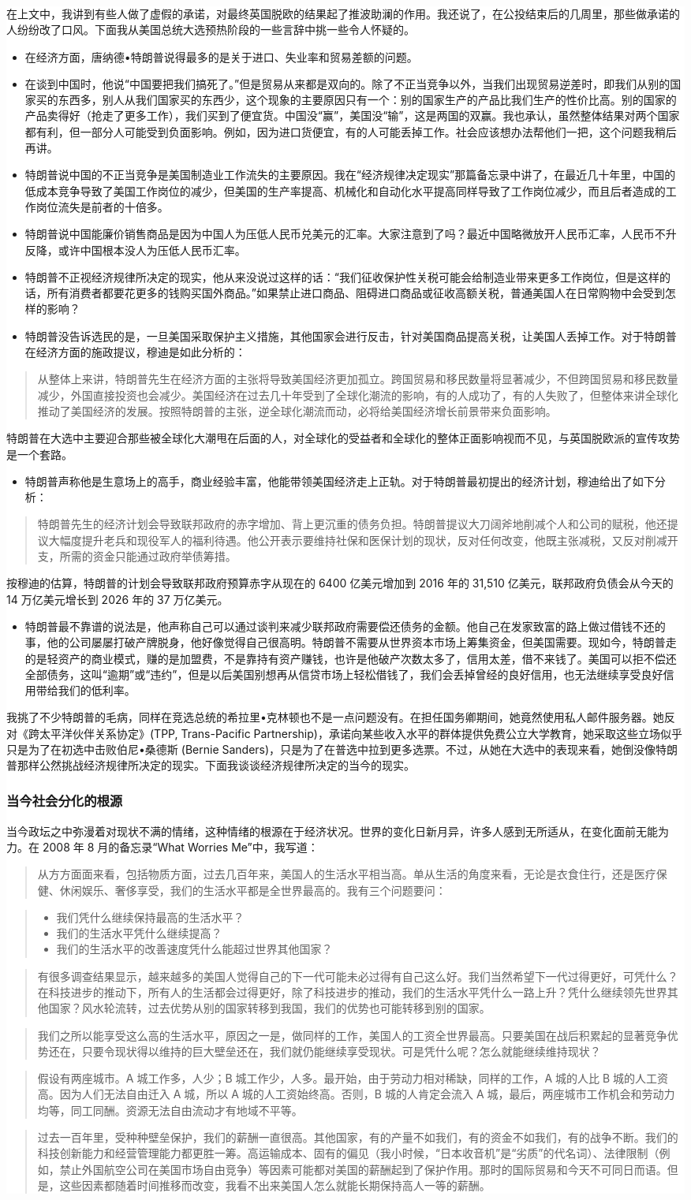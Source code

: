 在上文中，我讲到有些人做了虚假的承诺，对最终英国脱欧的结果起了推波助澜的作用。我还说了，在公投结束后的几周里，那些做承诺的人纷纷改了口风。下面我从美国总统大选预热阶段的一些言辞中挑一些令人怀疑的。

-	在经济方面，唐纳德•特朗普说得最多的是关于进口、失业率和贸易差额的问题。

  +	在谈到中国时，他说“中国要把我们搞死了。”但是贸易从来都是双向的。除了不正当竞争以外，当我们出现贸易逆差时，即我们从别的国家买的东西多，别人从我们国家买的东西少，这个现象的主要原因只有一个：别的国家生产的产品比我们生产的性价比高。别的国家的产品卖得好（抢走了更多工作），我们买到了便宜货。中国没“赢”，美国没“输”，这是两国的双赢。我也承认，虽然整体结果对两个国家都有利，但一部分人可能受到负面影响。例如，因为进口货便宜，有的人可能丢掉工作。社会应该想办法帮他们一把，这个问题我稍后再讲。

  +	特朗普说中国的不正当竞争是美国制造业工作流失的主要原因。我在“经济规律决定现实”那篇备忘录中讲了，在最近几十年里，中国的低成本竞争导致了美国工作岗位的减少，但美国的生产率提高、机械化和自动化水平提高同样导致了工作岗位减少，而且后者造成的工作岗位流失是前者的十倍多。  

  +	特朗普说中国能廉价销售商品是因为中国人为压低人民币兑美元的汇率。大家注意到了吗？最近中国略微放开人民币汇率，人民币不升反降，或许中国根本没人为压低人民币汇率。

  +	特朗普不正视经济规律所决定的现实，他从来没说过这样的话：“我们征收保护性关税可能会给制造业带来更多工作岗位，但是这样的话，所有消费者都要花更多的钱购买国外商品。”如果禁止进口商品、阻碍进口商品或征收高额关税，普通美国人在日常购物中会受到怎样的影响？

-	特朗普没告诉选民的是，一旦美国采取保护主义措施，其他国家会进行反击，针对美国商品提高关税，让美国人丢掉工作。对于特朗普在经济方面的施政提议，穆迪是如此分析的：  

  > 从整体上来讲，特朗普先生在经济方面的主张将导致美国经济更加孤立。跨国贸易和移民数量将显著减少，不但跨国贸易和移民数量减少，外国直接投资也会减少。美国经济在过去几十年受到了全球化潮流的影响，有的人成功了，有的人失败了，但整体来讲全球化推动了美国经济的发展。按照特朗普的主张，逆全球化潮流而动，必将给美国经济增长前景带来负面影响。

  特朗普在大选中主要迎合那些被全球化大潮甩在后面的人，对全球化的受益者和全球化的整体正面影响视而不见，与英国脱欧派的宣传攻势是一个套路。

-	特朗普声称他是生意场上的高手，商业经验丰富，他能带领美国经济走上正轨。对于特朗普最初提出的经济计划，穆迪给出了如下分析：  

  > 特朗普先生的经济计划会导致联邦政府的赤字增加、背上更沉重的债务负担。特朗普提议大刀阔斧地削减个人和公司的赋税，他还提议大幅度提升老兵和现役军人的福利待遇。他公开表示要维持社保和医保计划的现状，反对任何改变，他既主张减税，又反对削减开支，所需的资金只能通过政府举债筹措。

  按穆迪的估算，特朗普的计划会导致联邦政府预算赤字从现在的 6400 亿美元增加到 2016 年的 31,510 亿美元，联邦政府负债会从今天的 14 万亿美元增长到 2026 年的 37 万亿美元。

-	特朗普最不靠谱的说法是，他声称自己可以通过谈判来减少联邦政府需要偿还债务的金额。他自己在发家致富的路上做过借钱不还的事，他的公司屡屡打破产牌脱身，他好像觉得自己很高明。特朗普不需要从世界资本市场上筹集资金，但美国需要。现如今，特朗普走的是轻资产的商业模式，赚的是加盟费，不是靠持有资产赚钱，也许是他破产次数太多了，信用太差，借不来钱了。美国可以拒不偿还全部债务，这叫“逾期”或“违约”，但是以后美国别想再从信贷市场上轻松借钱了，我们会丢掉曾经的良好信用，也无法继续享受良好信用带给我们的低利率。

我挑了不少特朗普的毛病，同样在竞选总统的希拉里•克林顿也不是一点问题没有。在担任国务卿期间，她竟然使用私人邮件服务器。她反对《跨太平洋伙伴关系协定》(TPP, Trans-Pacific Partnership)，承诺向某些收入水平的群体提供免费公立大学教育，她采取这些立场似乎只是为了在初选中击败伯尼•桑德斯 (Bernie Sanders)，只是为了在普选中拉到更多选票。不过，从她在大选中的表现来看，她倒没像特朗普那样公然挑战经济规律所决定的现实。下面我谈谈经济规律所决定的当今的现实。  

### 当今社会分化的根源

当今政坛之中弥漫着对现状不满的情绪，这种情绪的根源在于经济状况。世界的变化日新月异，许多人感到无所适从，在变化面前无能为力。在 2008 年 8 月的备忘录“What Worries Me”中，我写道：

> 从方方面面来看，包括物质方面，过去几百年来，美国人的生活水平相当高。单从生活的角度来看，无论是衣食住行，还是医疗保健、休闲娱乐、奢侈享受，我们的生活水平都是全世界最高的。我有三个问题要问：

> -	我们凭什么继续保持最高的生活水平？
> -	我们的生活水平凭什么继续提高？  
> -	我们的生活水平的改善速度凭什么能超过世界其他国家？

> 有很多调查结果显示，越来越多的美国人觉得自己的下一代可能未必过得有自己这么好。我们当然希望下一代过得更好，可凭什么？在科技进步的推动下，所有人的生活都会过得更好，除了科技进步的推动，我们的生活水平凭什么一路上升？凭什么继续领先世界其他国家？风水轮流转，过去优势从别的国家转移到我国，我们的优势也可能转移到别的国家。

> 我们之所以能享受这么高的生活水平，原因之一是，做同样的工作，美国人的工资全世界最高。只要美国在战后积累起的显著竞争优势还在，只要令现状得以维持的巨大壁垒还在，我们就仍能继续享受现状。可是凭什么呢？怎么就能继续维持现状？

> 假设有两座城市。A 城工作多，人少；B 城工作少，人多。最开始，由于劳动力相对稀缺，同样的工作，A 城的人比 B 城的人工资高。因为人们无法自由迁入 A 城，所以 A 城的人工资始终高。否则，B 城的人肯定会流入 A 城，最后，两座城市工作机会和劳动力均等，同工同酬。资源无法自由流动才有地域不平等。

> 过去一百年里，受种种壁垒保护，我们的薪酬一直很高。其他国家，有的产量不如我们，有的资金不如我们，有的战争不断。我们的科技创新能力和经营管理能力都更胜一筹。高运输成本、固有的偏见（我小时候，“日本收音机”是“劣质”的代名词）、法律限制（例如，禁止外国航空公司在美国市场自由竞争）等因素可能都对美国的薪酬起到了保护作用。那时的国际贸易和今天不可同日而语。但是，这些因素都随着时间推移而改变，我看不出来美国人怎么就能长期保持高人一等的薪酬。
